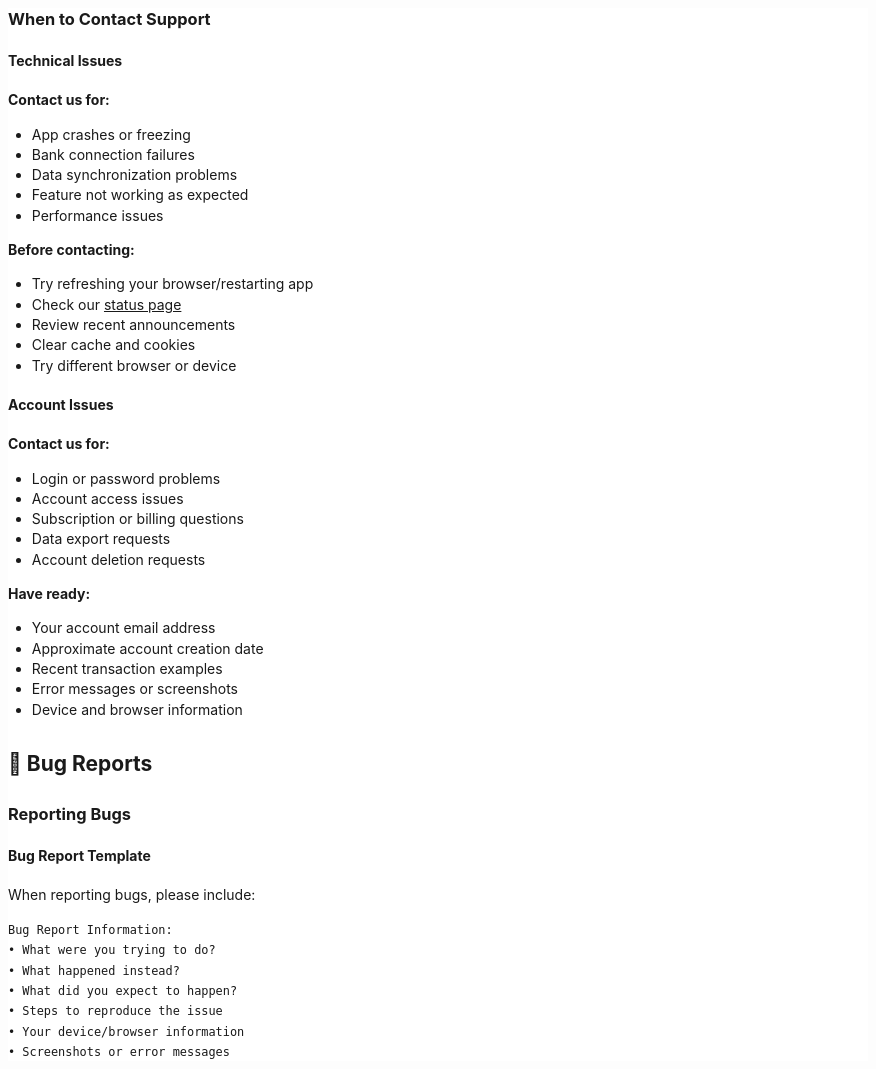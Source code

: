 ### When to Contact Support

#### Technical Issues

**Contact us for:**

- App crashes or freezing
- Bank connection failures
- Data synchronization problems
- Feature not working as expected
- Performance issues

**Before contacting:**

- Try refreshing your browser/restarting app
- Check our [status page](https://status.truledgr.app)
- Review recent announcements
- Clear cache and cookies
- Try different browser or device

#### Account Issues

**Contact us for:**

- Login or password problems
- Account access issues
- Subscription or billing questions
- Data export requests
- Account deletion requests

**Have ready:**

- Your account email address
- Approximate account creation date
- Recent transaction examples
- Error messages or screenshots
- Device and browser information

## 🐛 Bug Reports

### Reporting Bugs

#### Bug Report Template

When reporting bugs, please include:

```text
Bug Report Information:
• What were you trying to do?
• What happened instead?
• What did you expect to happen?
• Steps to reproduce the issue
• Your device/browser information
• Screenshots or error messages
```
